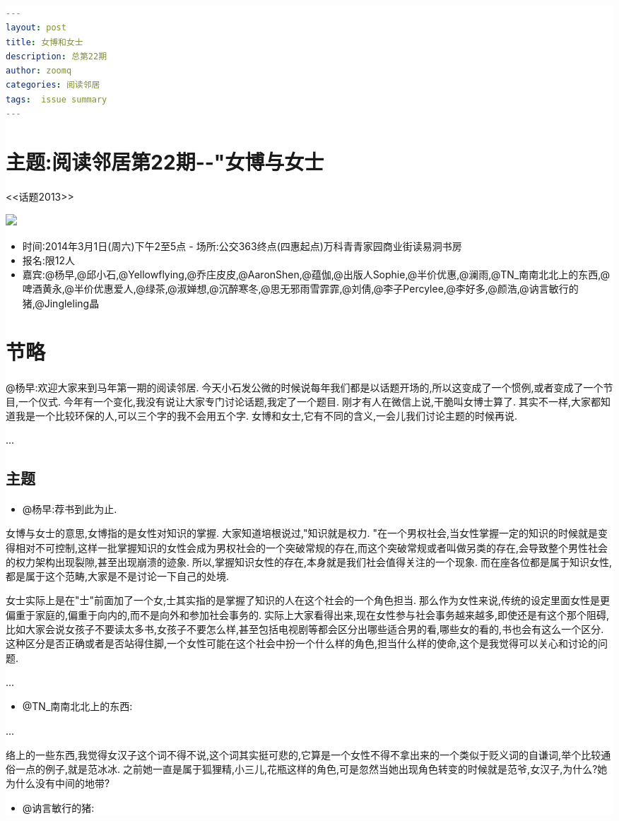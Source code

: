 ```yaml
---
layout: post
title: 女博和女士
description: 总第22期
author: zoomq
categories: 阅读邻居
tags:  issue summary
---
```




# 主题:阅读邻居第22期--"女博与女士
<<话题2013>>

![](http://ww2.sinaimg.cn/bmiddle/9b4cdbf4tw1ednd166mnlj21kw299gra.jpg)


- 时间:2014年3月1日(周六)下午2至5点 - 场所:公交363终点(四惠起点)万科青青家园商业街读易洞书房 
- 报名:限12人
- 嘉宾:@杨早,@邱小石,@Yellowflying,@乔庄皮皮,@AaronShen,@蕴伽,@出版人Sophie,@半价优惠,@澜雨,@TN_南南北北上的东西,@啤酒黄永,@半价优惠爱人,@绿茶,@淑婵想,@沉醉寒冬,@思无邪雨雪霏霏,@刘倩,@李子Percylee,@李好多,@颜浩,@讷言敏行的猪,@Jingleling晶



# 节略
@杨早:欢迎大家来到马年第一期的阅读邻居. 今天小石发公微的时候说每年我们都是以话题开场的,所以这变成了一个惯例,或者变成了一个节目,一个仪式. 
今年有一个变化,我没有说让大家专门讨论话题,我定了一个题目. 刚才有人在微信上说,干脆叫女博士算了. 其实不一样,大家都知道我是一个比较环保的人,可以三个字的我不会用五个字. 女博和女士,它有不同的含义,一会儿我们讨论主题的时候再说. 

...

## 主题

- @杨早:荐书到此为止. 

女博与女士的意思,女博指的是女性对知识的掌握. 大家知道培根说过,"知识就是权力. "在一个男权社会,当女性掌握一定的知识的时候就是变得相对不可控制,这样一批掌握知识的女性会成为男权社会的一个突破常规的存在,而这个突破常规或者叫做另类的存在,会导致整个男性社会的权力架构出现裂隙,甚至出现崩溃的迹象. 所以,掌握知识女性的存在,本身就是我们社会值得关注的一个现象. 而在座各位都是属于知识女性,都是属于这个范畴,大家是不是讨论一下自己的处境. 

女士实际上是在"士"前面加了一个女,士其实指的是掌握了知识的人在这个社会的一个角色担当. 那么作为女性来说,传统的设定里面女性是更偏重于家庭的,偏重于向内的,而不是向外和参加社会事务的. 实际上大家看得出来,现在女性参与社会事务越来越多,即使还是有这个那个阻碍,比如大家会说女孩子不要读太多书,女孩子不要怎么样,甚至包括电视剧等都会区分出哪些适合男的看,哪些女的看的,书也会有这么一个区分. 这种区分是否正确或者是否站得住脚,一个女性可能在这个社会中扮一个什么样的角色,担当什么样的使命,这个是我觉得可以关心和讨论的问题. 

...

- @TN_南南北北上的东西:

...

络上的一些东西,我觉得女汉子这个词不得不说,这个词其实挺可悲的,它算是一个女性不得不拿出来的一个类似于贬义词的自谦词,举个比较通俗一点的例子,就是范冰冰. 之前她一直是属于狐狸精,小三儿,花瓶这样的角色,可是忽然当她出现角色转变的时候就是范爷,女汉子,为什么?她为什么没有中间的地带?

- @讷言敏行的猪:
